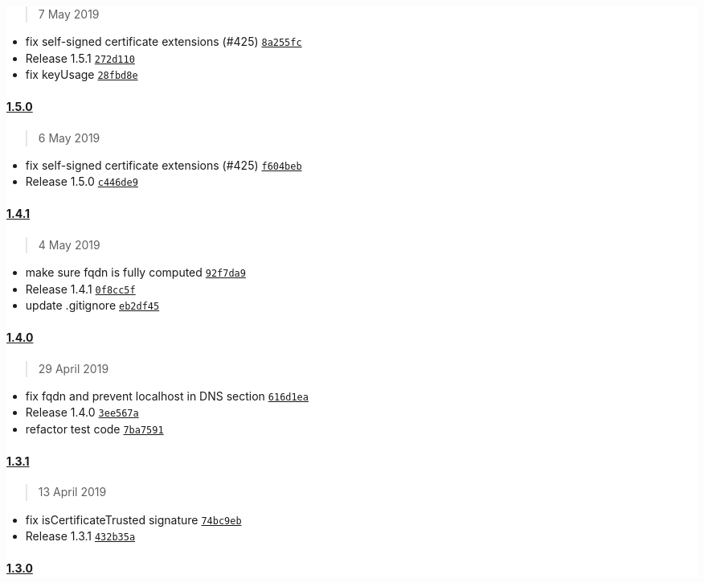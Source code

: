 > 7 May 2019

- fix self-signed certificate extensions (#425) [`8a255fc`](https://github.com/node-opcua/node-opcua-pki/commit/8a255fcb1adcd9c502150a6d93ffc7fb9d335e80)
- Release 1.5.1 [`272d110`](https://github.com/node-opcua/node-opcua-pki/commit/272d1106045d86ac13c8ad7d05e4185a35a1a018)
- fix keyUsage [`28fbd8e`](https://github.com/node-opcua/node-opcua-pki/commit/28fbd8e69e8987ccfd19728a65e331df3092637e)

#### [1.5.0](https://github.com/node-opcua/node-opcua-pki/compare/1.4.1...1.5.0)

> 6 May 2019

- fix self-signed certificate extensions (#425) [`f604beb`](https://github.com/node-opcua/node-opcua-pki/commit/f604beb17f8ed3304c6afef585337ad0d85eb23c)
- Release 1.5.0 [`c446de9`](https://github.com/node-opcua/node-opcua-pki/commit/c446de9f6531c71109c490abbfc7dc6336edc955)

#### [1.4.1](https://github.com/node-opcua/node-opcua-pki/compare/1.4.0...1.4.1)

> 4 May 2019

- make sure fqdn is fully computed [`92f7da9`](https://github.com/node-opcua/node-opcua-pki/commit/92f7da9ee19a131d24f92728007e19f473f98839)
- Release 1.4.1 [`0f8cc5f`](https://github.com/node-opcua/node-opcua-pki/commit/0f8cc5fff26896b2cafbf3cdc4690469a5783839)
- update .gitignore [`eb2df45`](https://github.com/node-opcua/node-opcua-pki/commit/eb2df45037ad8f2943a6971d741b840adee7e3c9)

#### [1.4.0](https://github.com/node-opcua/node-opcua-pki/compare/1.3.1...1.4.0)

> 29 April 2019

- fix fqdn and prevent localhost in DNS section [`616d1ea`](https://github.com/node-opcua/node-opcua-pki/commit/616d1ea17a9f2a4c13872b56d7d6c9d94c623307)
- Release 1.4.0 [`3ee567a`](https://github.com/node-opcua/node-opcua-pki/commit/3ee567a9c59ca5a18c0aec57369c01505bab8bb2)
- refactor test code [`7ba7591`](https://github.com/node-opcua/node-opcua-pki/commit/7ba7591b9e8d356339603c4cc63514e2405ea596)

#### [1.3.1](https://github.com/node-opcua/node-opcua-pki/compare/1.3.0...1.3.1)

> 13 April 2019

- fix isCertificateTrusted signature [`74bc9eb`](https://github.com/node-opcua/node-opcua-pki/commit/74bc9eb634273a64f8aa0a01f4f963cfcf43c466)
- Release 1.3.1 [`432b35a`](https://github.com/node-opcua/node-opcua-pki/commit/432b35aa6f115fda7f0378ebdd049ba8126a9466)

#### [1.3.0](https://github.com/node-opcua/node-opcua-pki/compare/1.2.3...1.3.0)
